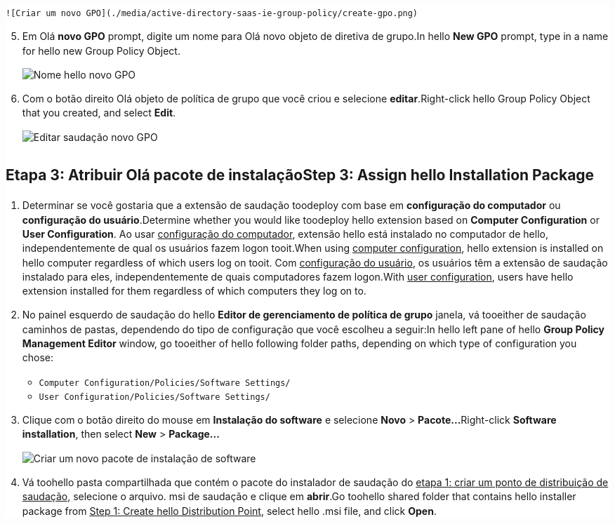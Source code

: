     ![Criar um novo GPO](./media/active-directory-saas-ie-group-policy/create-gpo.png)
5. <span data-ttu-id="d6c93-139">Em Olá **novo GPO** prompt, digite um nome para Olá novo objeto de diretiva de grupo.</span><span class="sxs-lookup"><span data-stu-id="d6c93-139">In hello **New GPO** prompt, type in a name for hello new Group Policy Object.</span></span>
   
    ![Nome hello novo GPO](./media/active-directory-saas-ie-group-policy/name-gpo.png)
6. <span data-ttu-id="d6c93-141">Com o botão direito Olá objeto de política de grupo que você criou e selecione **editar**.</span><span class="sxs-lookup"><span data-stu-id="d6c93-141">Right-click hello Group Policy Object that you created, and select **Edit**.</span></span>
   
    ![Editar saudação novo GPO](./media/active-directory-saas-ie-group-policy/edit-gpo.png)

## <a name="step-3-assign-hello-installation-package"></a><span data-ttu-id="d6c93-143">Etapa 3: Atribuir Olá pacote de instalação</span><span class="sxs-lookup"><span data-stu-id="d6c93-143">Step 3: Assign hello Installation Package</span></span>
1. <span data-ttu-id="d6c93-144">Determinar se você gostaria que a extensão de saudação toodeploy com base em **configuração do computador** ou **configuração do usuário**.</span><span class="sxs-lookup"><span data-stu-id="d6c93-144">Determine whether you would like toodeploy hello extension based on **Computer Configuration** or **User Configuration**.</span></span> <span data-ttu-id="d6c93-145">Ao usar [configuração do computador](https://technet.microsoft.com/library/cc736413%28v=ws.10%29.aspx), extensão hello está instalado no computador de hello, independentemente de qual os usuários fazem logon tooit.</span><span class="sxs-lookup"><span data-stu-id="d6c93-145">When using [computer configuration](https://technet.microsoft.com/library/cc736413%28v=ws.10%29.aspx), hello extension is installed on hello computer regardless of which users log on tooit.</span></span> <span data-ttu-id="d6c93-146">Com [configuração do usuário](https://technet.microsoft.com/library/cc781953%28v=ws.10%29.aspx), os usuários têm a extensão de saudação instalado para eles, independentemente de quais computadores fazem logon.</span><span class="sxs-lookup"><span data-stu-id="d6c93-146">With [user configuration](https://technet.microsoft.com/library/cc781953%28v=ws.10%29.aspx), users have hello extension installed for them regardless of which computers they log on to.</span></span>
2. <span data-ttu-id="d6c93-147">No painel esquerdo de saudação do hello **Editor de gerenciamento de política de grupo** janela, vá tooeither de saudação caminhos de pastas, dependendo do tipo de configuração que você escolheu a seguir:</span><span class="sxs-lookup"><span data-stu-id="d6c93-147">In hello left pane of hello **Group Policy Management Editor** window, go tooeither of hello following folder paths, depending on which type of configuration you chose:</span></span>
   
   * `Computer Configuration/Policies/Software Settings/`
   * `User Configuration/Policies/Software Settings/`
3. <span data-ttu-id="d6c93-148">Clique com o botão direito do mouse em **Instalação do software** e selecione **Novo** > **Pacote...**</span><span class="sxs-lookup"><span data-stu-id="d6c93-148">Right-click **Software installation**, then select **New** > **Package...**</span></span>
   
    ![Criar um novo pacote de instalação de software](./media/active-directory-saas-ie-group-policy/new-package.png)
4. <span data-ttu-id="d6c93-150">Vá toohello pasta compartilhada que contém o pacote do instalador de saudação do [etapa 1: criar um ponto de distribuição de saudação](#step-1-create-the-distribution-point), selecione o arquivo. msi de saudação e clique em **abrir**.</span><span class="sxs-lookup"><span data-stu-id="d6c93-150">Go toohello shared folder that contains hello installer package from [Step 1: Create hello Distribution Point](#step-1-create-the-distribution-point), select hello .msi file, and click **Open**.</span></span>
   
